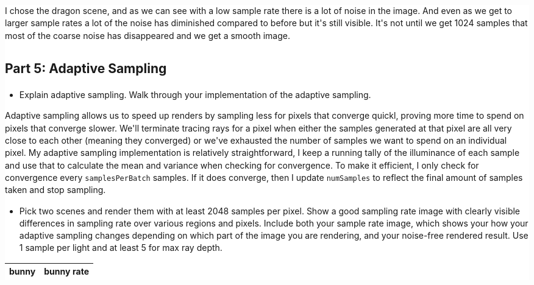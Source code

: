 I chose the dragon scene, and as we can see with a low sample rate there is a lot of noise in the image. And even as we get to larger sample rates a lot of the noise has diminished compared to before but it's still visible. It's not until we get 1024 samples that most of the coarse noise has disappeared and we get a smooth image.


## Part 5: Adaptive Sampling

* Explain adaptive sampling. Walk through your implementation of the adaptive sampling.

Adaptive sampling allows us to speed up renders by sampling less for pixels that converge quickl, proving more time to spend on pixels that converge slower. We'll terminate tracing rays for a pixel when either the samples generated at that pixel are all very close to each other (meaning they converged) or we've exhausted the number of samples we want to spend on an individual pixel. My adaptive sampling implementation is relatively straightforward, I keep a running tally of the illuminance of each sample and use that to calculate the mean and variance when checking for convergence. To make it efficient, I only check for convergence every `samplesPerBatch` samples. If it does converge, then I update `numSamples` to reflect the final amount of samples taken and stop sampling.

* Pick two scenes and render them with at least 2048 samples per pixel. Show a good sampling rate image with clearly visible differences in sampling rate over various regions and pixels. Include both your sample rate image, which shows your how your adaptive sampling changes depending on which part of the image you are rendering, and your noise-free rendered result. Use 1 sample per light and at least 5 for max ray depth.



bunny | bunny rate
:---:|:---: